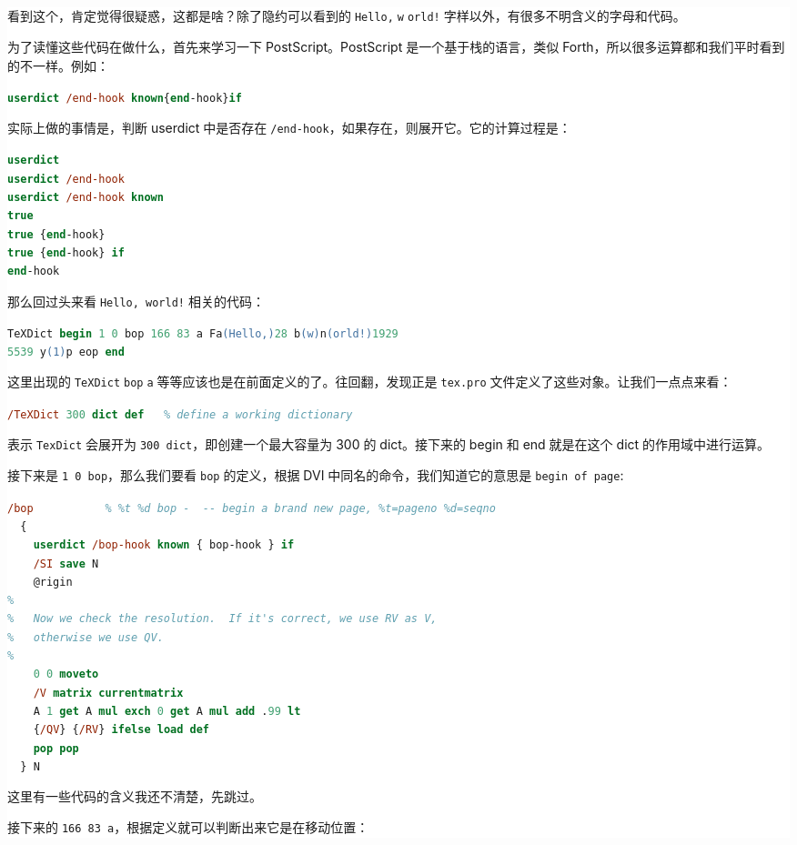 看到这个，肯定觉得很疑惑，这都是啥？除了隐约可以看到的 `Hello,` `w` `orld!` 字样以外，有很多不明含义的字母和代码。

为了读懂这些代码在做什么，首先来学习一下 PostScript。PostScript 是一个基于栈的语言，类似 Forth，所以很多运算都和我们平时看到的不一样。例如：

```postscript
userdict /end-hook known{end-hook}if
```

实际上做的事情是，判断 userdict 中是否存在 `/end-hook`，如果存在，则展开它。它的计算过程是：

```postscript
userdict
userdict /end-hook
userdict /end-hook known
true
true {end-hook}
true {end-hook} if
end-hook
```

那么回过头来看 `Hello, world!` 相关的代码：

```postscript
TeXDict begin 1 0 bop 166 83 a Fa(Hello,)28 b(w)n(orld!)1929
5539 y(1)p eop end
```

这里出现的 `TeXDict` `bop` `a` 等等应该也是在前面定义的了。往回翻，发现正是 `tex.pro` 文件定义了这些对象。让我们一点点来看：

```postscript
/TeXDict 300 dict def   % define a working dictionary
```

表示 `TexDict` 会展开为 `300 dict`，即创建一个最大容量为 300 的 dict。接下来的 begin 和 end 就是在这个 dict 的作用域中进行运算。

接下来是 `1 0 bop`，那么我们要看 `bop` 的定义，根据 DVI 中同名的命令，我们知道它的意思是 `begin of page`:

```postscript
/bop           % %t %d bop -  -- begin a brand new page, %t=pageno %d=seqno
  {
    userdict /bop-hook known { bop-hook } if
    /SI save N
    @rigin
%
%   Now we check the resolution.  If it's correct, we use RV as V,
%   otherwise we use QV.
%
    0 0 moveto
    /V matrix currentmatrix
    A 1 get A mul exch 0 get A mul add .99 lt
    {/QV} {/RV} ifelse load def
    pop pop
  } N
```

这里有一些代码的含义我还不清楚，先跳过。

接下来的 `166 83 a`，根据定义就可以判断出来它是在移动位置：

